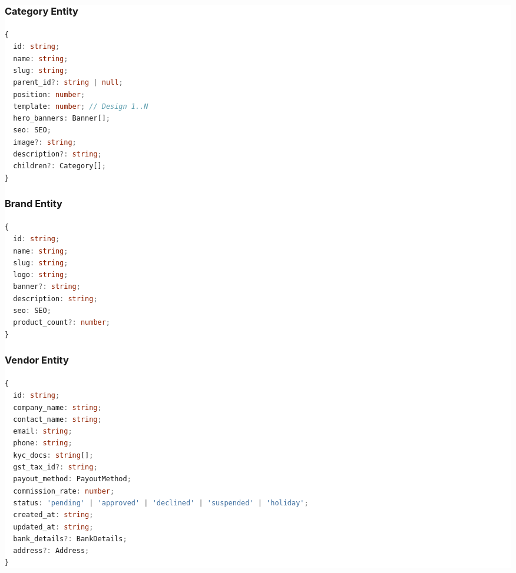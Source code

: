 ### Category Entity
```typescript
{
  id: string;
  name: string;
  slug: string;
  parent_id?: string | null;
  position: number;
  template: number; // Design 1..N
  hero_banners: Banner[];
  seo: SEO;
  image?: string;
  description?: string;
  children?: Category[];
}
```

### Brand Entity
```typescript
{
  id: string;
  name: string;
  slug: string;
  logo: string;
  banner?: string;
  description: string;
  seo: SEO;
  product_count?: number;
}
```

### Vendor Entity
```typescript
{
  id: string;
  company_name: string;
  contact_name: string;
  email: string;
  phone: string;
  kyc_docs: string[];
  gst_tax_id?: string;
  payout_method: PayoutMethod;
  commission_rate: number;
  status: 'pending' | 'approved' | 'declined' | 'suspended' | 'holiday';
  created_at: string;
  updated_at: string;
  bank_details?: BankDetails;
  address?: Address;
}
```
